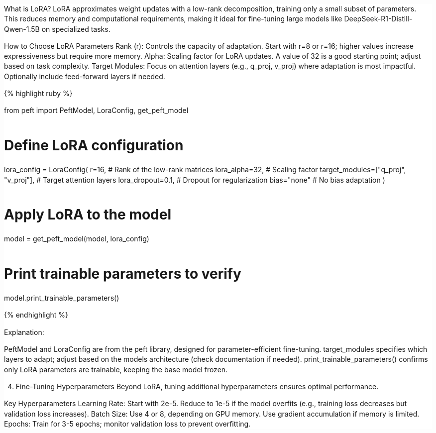 What is LoRA?
LoRA approximates weight updates with a low-rank decomposition, training only a small subset of parameters. This reduces memory and computational requirements, making it ideal for fine-tuning large models like DeepSeek-R1-Distill-Qwen-1.5B on specialized tasks.

How to Choose LoRA Parameters
Rank (r): Controls the capacity of adaptation. Start with r=8 or r=16; higher values increase expressiveness but require more memory.
Alpha: Scaling factor for LoRA updates. A value of 32 is a good starting point; adjust based on task complexity.
Target Modules: Focus on attention layers (e.g., q_proj, v_proj) where adaptation is most impactful. Optionally include feed-forward layers if needed.

{% highlight ruby %}

from peft import PeftModel, LoraConfig, get_peft_model

# Define LoRA configuration
lora_config = LoraConfig(
    r=16,                     # Rank of the low-rank matrices
    lora_alpha=32,            # Scaling factor
    target_modules=["q_proj", "v_proj"],  # Target attention layers
    lora_dropout=0.1,         # Dropout for regularization
    bias="none"               # No bias adaptation
)

# Apply LoRA to the model
model = get_peft_model(model, lora_config)

# Print trainable parameters to verify
model.print_trainable_parameters()

{% endhighlight %}

Explanation:

PeftModel and LoraConfig are from the peft library, designed for parameter-efficient fine-tuning.
target_modules specifies which layers to adapt; adjust based on the models architecture (check documentation if needed).
print_trainable_parameters() confirms only LoRA parameters are trainable, keeping the base model frozen.

4. Fine-Tuning Hyperparameters
Beyond LoRA, tuning additional hyperparameters ensures optimal performance.

Key Hyperparameters
Learning Rate: Start with 2e-5. Reduce to 1e-5 if the model overfits (e.g., training loss decreases but validation loss increases).
Batch Size: Use 4 or 8, depending on GPU memory. Use gradient accumulation if memory is limited.
Epochs: Train for 3-5 epochs; monitor validation loss to prevent overfitting.

